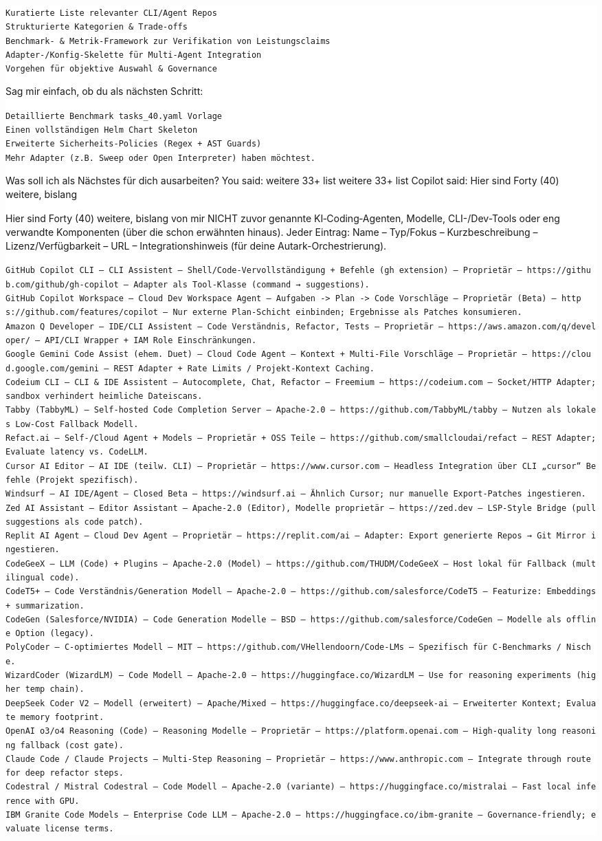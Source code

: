     Kuratierte Liste relevanter CLI/Agent Repos
    Strukturierte Kategorien & Trade-offs
    Benchmark- & Metrik-Framework zur Verifikation von Leistungsclaims
    Adapter-/Konfig-Skelette für Multi-Agent Integration
    Vorgehen für objektive Auswahl & Governance

Sag mir einfach, ob du als nächsten Schritt:

    Detaillierte Benchmark tasks_40.yaml Vorlage
    Einen vollständigen Helm Chart Skeleton
    Erweiterte Sicherheits-Policies (Regex + AST Guards)
    Mehr Adapter (z.B. Sweep oder Open Interpreter) haben möchtest.

Was soll ich als Nächstes für dich ausarbeiten?
You said: weitere 33+ list
weitere 33+ list
Copilot said: Hier sind Forty (40) weitere, bislang

Hier sind Forty (40) weitere, bislang von mir NICHT zuvor genannte KI‑Coding‑Agenten, Modelle, CLI-/Dev-Tools oder eng verwandte Komponenten (über die schon erwähnten hinaus). Jeder Eintrag: Name – Typ/Fokus – Kurzbeschreibung – Lizenz/Verfügbarkeit – URL – Integrationshinweis (für deine Autark-Orchestrierung).

    GitHub Copilot CLI – CLI Assistent – Shell/Code-Vervollständigung + Befehle (gh extension) – Proprietär – https://github.com/github/gh-copilot – Adapter als Tool-Klasse (command → suggestions).
    GitHub Copilot Workspace – Cloud Dev Workspace Agent – Aufgaben -> Plan -> Code Vorschläge – Proprietär (Beta) – https://github.com/features/copilot – Nur externe Plan-Schicht einbinden; Ergebnisse als Patches konsumieren.
    Amazon Q Developer – IDE/CLI Assistent – Code Verständnis, Refactor, Tests – Proprietär – https://aws.amazon.com/q/developer/ – API/CLI Wrapper + IAM Role Einschränkungen.
    Google Gemini Code Assist (ehem. Duet) – Cloud Code Agent – Kontext + Multi-File Vorschläge – Proprietär – https://cloud.google.com/gemini – REST Adapter + Rate Limits / Projekt-Kontext Caching.
    Codeium CLI – CLI & IDE Assistent – Autocomplete, Chat, Refactor – Freemium – https://codeium.com – Socket/HTTP Adapter; sandbox verhindert heimliche Dateiscans.
    Tabby (TabbyML) – Self-hosted Code Completion Server – Apache-2.0 – https://github.com/TabbyML/tabby – Nutzen als lokales Low-Cost Fallback Modell.
    Refact.ai – Self-/Cloud Agent + Models – Proprietär + OSS Teile – https://github.com/smallcloudai/refact – REST Adapter; Evaluate latency vs. CodeLLM.
    Cursor AI Editor – AI IDE (teilw. CLI) – Proprietär – https://www.cursor.com – Headless Integration über CLI „cursor“ Befehle (Projekt spezifisch).
    Windsurf – AI IDE/Agent – Closed Beta – https://windsurf.ai – Ähnlich Cursor; nur manuelle Export-Patches ingestieren.
    Zed AI Assistant – Editor Assistant – Apache-2.0 (Editor), Modelle proprietär – https://zed.dev – LSP-Style Bridge (pull suggestions als code patch).
    Replit AI Agent – Cloud Dev Agent – Proprietär – https://replit.com/ai – Adapter: Export generierte Repos → Git Mirror ingestieren.
    CodeGeeX – LLM (Code) + Plugins – Apache-2.0 (Model) – https://github.com/THUDM/CodeGeeX – Host lokal für Fallback (multilingual code).
    CodeT5+ – Code Verständnis/Generation Modell – Apache-2.0 – https://github.com/salesforce/CodeT5 – Featurize: Embeddings + summarization.
    CodeGen (Salesforce/NVIDIA) – Code Generation Modelle – BSD – https://github.com/salesforce/CodeGen – Modelle als offline Option (legacy).
    PolyCoder – C-optimiertes Modell – MIT – https://github.com/VHellendoorn/Code-LMs – Spezifisch für C-Benchmarks / Nische.
    WizardCoder (WizardLM) – Code Modell – Apache-2.0 – https://huggingface.co/WizardLM – Use for reasoning experiments (higher temp chain).
    DeepSeek Coder V2 – Modell (erweitert) – Apache/Mixed – https://huggingface.co/deepseek-ai – Erweiterter Kontext; Evaluate memory footprint.
    OpenAI o3/o4 Reasoning (Code) – Reasoning Modelle – Proprietär – https://platform.openai.com – High-quality long reasoning fallback (cost gate).
    Claude Code / Claude Projects – Multi-Step Reasoning – Proprietär – https://www.anthropic.com – Integrate through route for deep refactor steps.
    Codestral / Mistral Codestral – Code Modell – Apache-2.0 (variante) – https://huggingface.co/mistralai – Fast local inference with GPU.
    IBM Granite Code Models – Enterprise Code LLM – Apache-2.0 – https://huggingface.co/ibm-granite – Governance-friendly; evaluate license terms.
